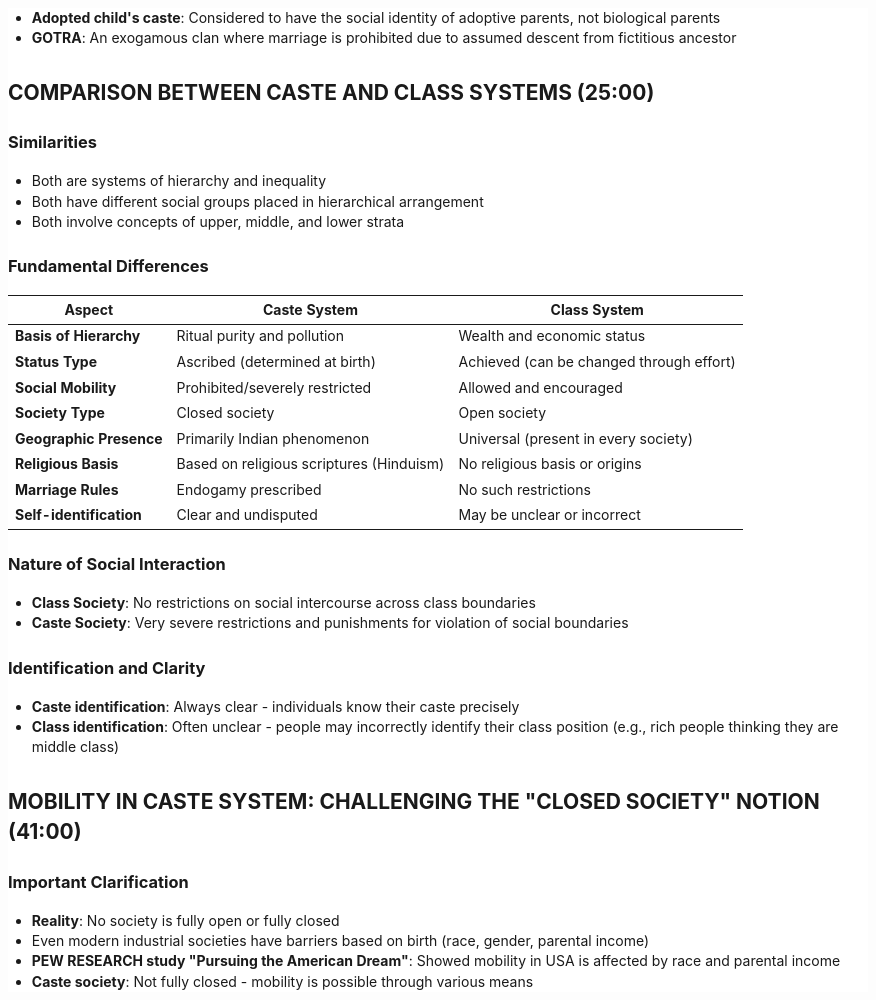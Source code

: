 - **Adopted child's caste**: Considered to have the social identity of adoptive parents, not biological parents
- **GOTRA**: An exogamous clan where marriage is prohibited due to assumed descent from fictitious ancestor

## COMPARISON BETWEEN CASTE AND CLASS SYSTEMS (25:00)

### Similarities

- Both are systems of hierarchy and inequality
- Both have different social groups placed in hierarchical arrangement
- Both involve concepts of upper, middle, and lower strata

### Fundamental Differences

| Aspect                  | Caste System                             | Class System                             |
| ----------------------- | ---------------------------------------- | ---------------------------------------- |
| **Basis of Hierarchy**  | Ritual purity and pollution              | Wealth and economic status               |
| **Status Type**         | Ascribed (determined at birth)           | Achieved (can be changed through effort) |
| **Social Mobility**     | Prohibited/severely restricted           | Allowed and encouraged                   |
| **Society Type**        | Closed society                           | Open society                             |
| **Geographic Presence** | Primarily Indian phenomenon              | Universal (present in every society)     |
| **Religious Basis**     | Based on religious scriptures (Hinduism) | No religious basis or origins            |
| **Marriage Rules**      | Endogamy prescribed                      | No such restrictions                     |
| **Self-identification** | Clear and undisputed                     | May be unclear or incorrect              |

### Nature of Social Interaction

- **Class Society**: No restrictions on social intercourse across class boundaries
- **Caste Society**: Very severe restrictions and punishments for violation of social boundaries

### Identification and Clarity

- **Caste identification**: Always clear - individuals know their caste precisely
- **Class identification**: Often unclear - people may incorrectly identify their class position (e.g., rich people thinking they are middle class)

## MOBILITY IN CASTE SYSTEM: CHALLENGING THE "CLOSED SOCIETY" NOTION (41:00)

### Important Clarification

- **Reality**: No society is fully open or fully closed
- Even modern industrial societies have barriers based on birth (race, gender, parental income)
- **PEW RESEARCH study "Pursuing the American Dream"**: Showed mobility in USA is affected by race and parental income
- **Caste society**: Not fully closed - mobility is possible through various means
